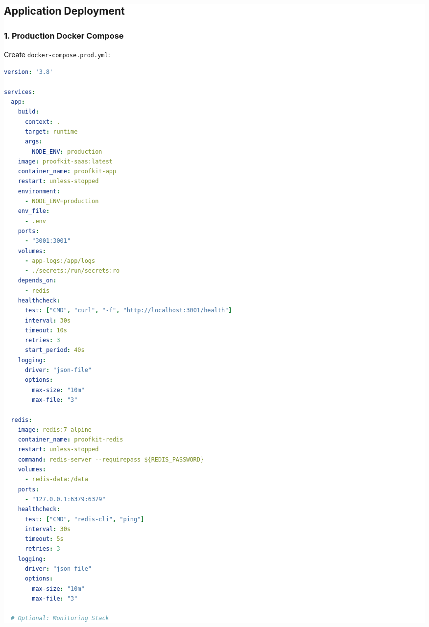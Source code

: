 ## Application Deployment

### 1. Production Docker Compose

Create `docker-compose.prod.yml`:

```yaml
version: '3.8'

services:
  app:
    build:
      context: .
      target: runtime
      args:
        NODE_ENV: production
    image: proofkit-saas:latest
    container_name: proofkit-app
    restart: unless-stopped
    environment:
      - NODE_ENV=production
    env_file:
      - .env
    ports:
      - "3001:3001"
    volumes:
      - app-logs:/app/logs
      - ./secrets:/run/secrets:ro
    depends_on:
      - redis
    healthcheck:
      test: ["CMD", "curl", "-f", "http://localhost:3001/health"]
      interval: 30s
      timeout: 10s
      retries: 3
      start_period: 40s
    logging:
      driver: "json-file"
      options:
        max-size: "10m"
        max-file: "3"

  redis:
    image: redis:7-alpine
    container_name: proofkit-redis
    restart: unless-stopped
    command: redis-server --requirepass ${REDIS_PASSWORD}
    volumes:
      - redis-data:/data
    ports:
      - "127.0.0.1:6379:6379"
    healthcheck:
      test: ["CMD", "redis-cli", "ping"]
      interval: 30s
      timeout: 5s
      retries: 3
    logging:
      driver: "json-file"
      options:
        max-size: "10m"
        max-file: "3"

  # Optional: Monitoring Stack
```